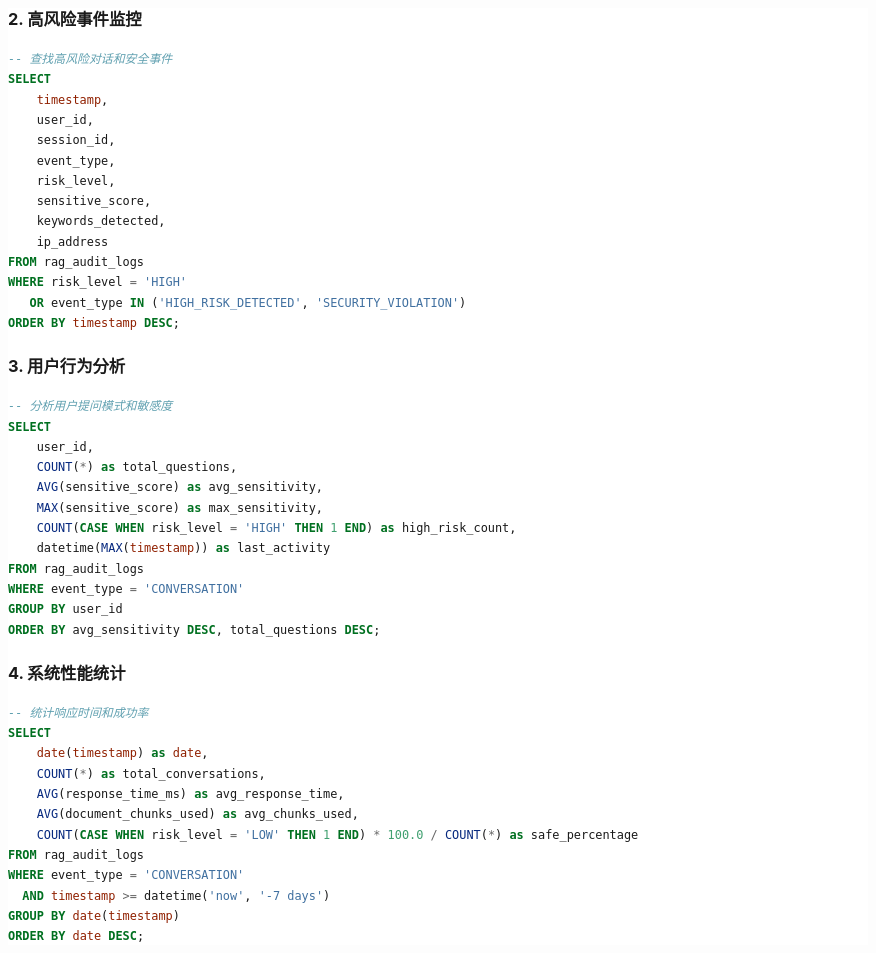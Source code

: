 ### 2. 高风险事件监控

```sql
-- 查找高风险对话和安全事件
SELECT 
    timestamp,
    user_id,
    session_id,
    event_type,
    risk_level,
    sensitive_score,
    keywords_detected,
    ip_address
FROM rag_audit_logs 
WHERE risk_level = 'HIGH' 
   OR event_type IN ('HIGH_RISK_DETECTED', 'SECURITY_VIOLATION')
ORDER BY timestamp DESC;
```

### 3. 用户行为分析

```sql
-- 分析用户提问模式和敏感度
SELECT 
    user_id,
    COUNT(*) as total_questions,
    AVG(sensitive_score) as avg_sensitivity,
    MAX(sensitive_score) as max_sensitivity,
    COUNT(CASE WHEN risk_level = 'HIGH' THEN 1 END) as high_risk_count,
    datetime(MAX(timestamp)) as last_activity
FROM rag_audit_logs 
WHERE event_type = 'CONVERSATION'
GROUP BY user_id
ORDER BY avg_sensitivity DESC, total_questions DESC;
```

### 4. 系统性能统计

```sql
-- 统计响应时间和成功率
SELECT 
    date(timestamp) as date,
    COUNT(*) as total_conversations,
    AVG(response_time_ms) as avg_response_time,
    AVG(document_chunks_used) as avg_chunks_used,
    COUNT(CASE WHEN risk_level = 'LOW' THEN 1 END) * 100.0 / COUNT(*) as safe_percentage
FROM rag_audit_logs 
WHERE event_type = 'CONVERSATION' 
  AND timestamp >= datetime('now', '-7 days')
GROUP BY date(timestamp)
ORDER BY date DESC;
```
